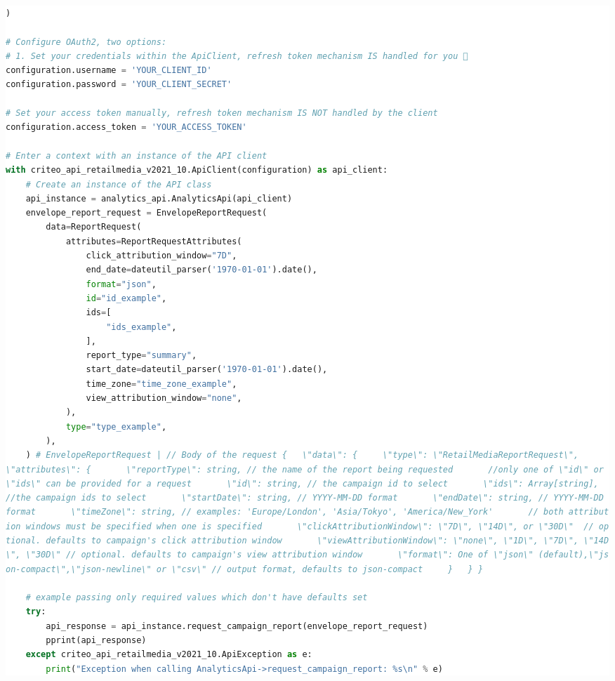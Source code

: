 ```python
)

# Configure OAuth2, two options:
# 1. Set your credentials within the ApiClient, refresh token mechanism IS handled for you 💚
configuration.username = 'YOUR_CLIENT_ID'
configuration.password = 'YOUR_CLIENT_SECRET'

# Set your access token manually, refresh token mechanism IS NOT handled by the client
configuration.access_token = 'YOUR_ACCESS_TOKEN'

# Enter a context with an instance of the API client
with criteo_api_retailmedia_v2021_10.ApiClient(configuration) as api_client:
    # Create an instance of the API class
    api_instance = analytics_api.AnalyticsApi(api_client)
    envelope_report_request = EnvelopeReportRequest(
        data=ReportRequest(
            attributes=ReportRequestAttributes(
                click_attribution_window="7D",
                end_date=dateutil_parser('1970-01-01').date(),
                format="json",
                id="id_example",
                ids=[
                    "ids_example",
                ],
                report_type="summary",
                start_date=dateutil_parser('1970-01-01').date(),
                time_zone="time_zone_example",
                view_attribution_window="none",
            ),
            type="type_example",
        ),
    ) # EnvelopeReportRequest | // Body of the request {   \"data\": {     \"type\": \"RetailMediaReportRequest\",     \"attributes\": {       \"reportType\": string, // the name of the report being requested       //only one of \"id\" or \"ids\" can be provided for a request       \"id\": string, // the campaign id to select       \"ids\": Array[string], //the campaign ids to select       \"startDate\": string, // YYYY-MM-DD format       \"endDate\": string, // YYYY-MM-DD format       \"timeZone\": string, // examples: 'Europe/London', 'Asia/Tokyo', 'America/New_York'       // both attribution windows must be specified when one is specified       \"clickAttributionWindow\": \"7D\", \"14D\", or \"30D\"  // optional. defaults to campaign's click attribution window       \"viewAttributionWindow\": \"none\", \"1D\", \"7D\", \"14D\", \"30D\" // optional. defaults to campaign's view attribution window       \"format\": One of \"json\" (default),\"json-compact\",\"json-newline\" or \"csv\" // output format, defaults to json-compact     }   } }

    # example passing only required values which don't have defaults set
    try:
        api_response = api_instance.request_campaign_report(envelope_report_request)
        pprint(api_response)
    except criteo_api_retailmedia_v2021_10.ApiException as e:
        print("Exception when calling AnalyticsApi->request_campaign_report: %s\n" % e)
```

